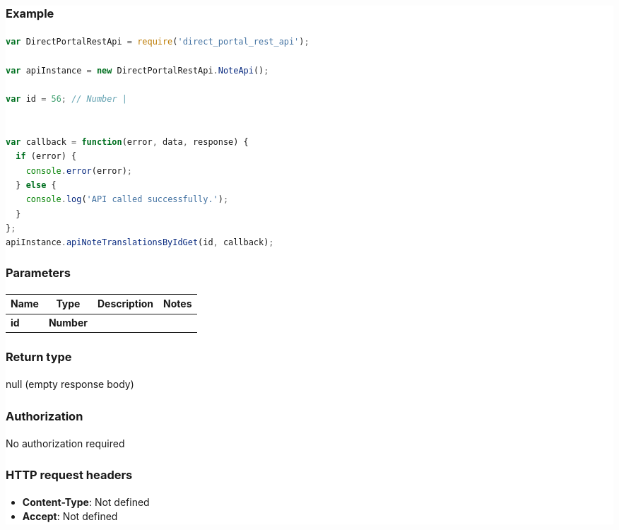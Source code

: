 

### Example
```javascript
var DirectPortalRestApi = require('direct_portal_rest_api');

var apiInstance = new DirectPortalRestApi.NoteApi();

var id = 56; // Number | 


var callback = function(error, data, response) {
  if (error) {
    console.error(error);
  } else {
    console.log('API called successfully.');
  }
};
apiInstance.apiNoteTranslationsByIdGet(id, callback);
```

### Parameters

Name | Type | Description  | Notes
------------- | ------------- | ------------- | -------------
 **id** | **Number**|  | 

### Return type

null (empty response body)

### Authorization

No authorization required

### HTTP request headers

 - **Content-Type**: Not defined
 - **Accept**: Not defined

